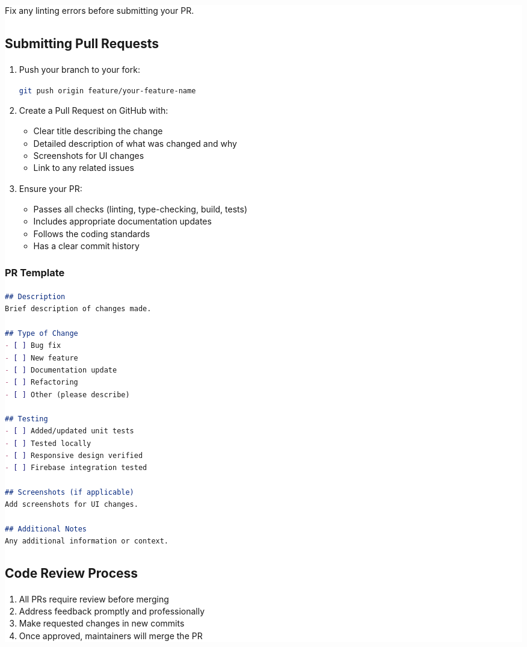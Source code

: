 Fix any linting errors before submitting your PR.

## Submitting Pull Requests

1. Push your branch to your fork:
   ```bash
   git push origin feature/your-feature-name
   ```

2. Create a Pull Request on GitHub with:
   - Clear title describing the change
   - Detailed description of what was changed and why
   - Screenshots for UI changes
   - Link to any related issues

3. Ensure your PR:
   - Passes all checks (linting, type-checking, build, tests)
   - Includes appropriate documentation updates
   - Follows the coding standards
   - Has a clear commit history

### PR Template

```markdown
## Description
Brief description of changes made.

## Type of Change
- [ ] Bug fix
- [ ] New feature
- [ ] Documentation update
- [ ] Refactoring
- [ ] Other (please describe)

## Testing
- [ ] Added/updated unit tests
- [ ] Tested locally
- [ ] Responsive design verified
- [ ] Firebase integration tested

## Screenshots (if applicable)
Add screenshots for UI changes.

## Additional Notes
Any additional information or context.
```

## Code Review Process

1. All PRs require review before merging
2. Address feedback promptly and professionally
3. Make requested changes in new commits
4. Once approved, maintainers will merge the PR
